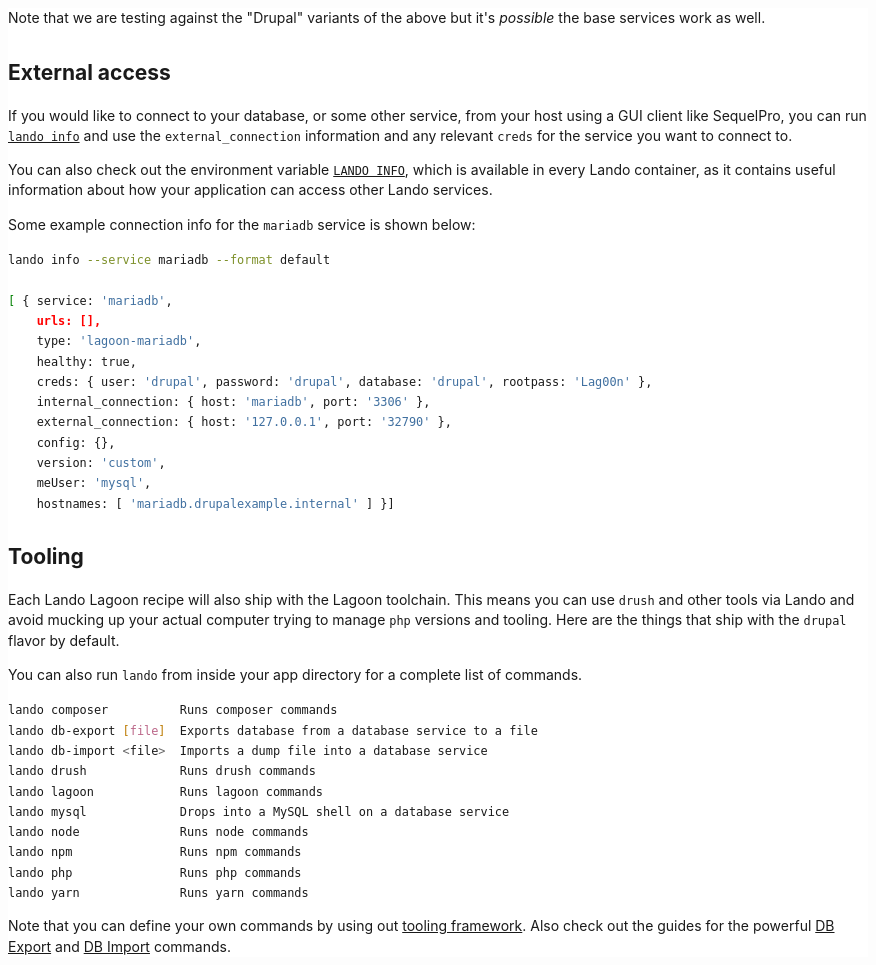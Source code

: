 Note that we are testing against the "Drupal" variants of the above but it's _possible_ the base services work as well.

## External access

If you would like to connect to your database, or some other service, from your host using a GUI client like SequelPro, you can run [`lando info`](https://docs.lando.dev/cli/info.md) and use the `external_connection` information and any relevant `creds` for the service you want to connect to.

You can also check out the environment variable [`LANDO INFO`](https://docs.lando.dev/guides/lando-info.md), which is available in every Lando container, as it contains useful information about how your application can access other Lando services.

Some example connection info for the `mariadb` service is shown below:

```bash
lando info --service mariadb --format default

[ { service: 'mariadb',
    urls: [],
    type: 'lagoon-mariadb',
    healthy: true,
    creds: { user: 'drupal', password: 'drupal', database: 'drupal', rootpass: 'Lag00n' },
    internal_connection: { host: 'mariadb', port: '3306' },
    external_connection: { host: '127.0.0.1', port: '32790' },
    config: {},
    version: 'custom',
    meUser: 'mysql',
    hostnames: [ 'mariadb.drupalexample.internal' ] }]
```

## Tooling

Each Lando Lagoon recipe will also ship with the Lagoon toolchain. This means you can use `drush` and other tools via Lando and avoid mucking up your actual computer trying to manage `php` versions and tooling. Here are the things that ship with the `drupal` flavor by default.

You can also run `lando` from inside your app directory for a complete list of commands.

```bash
lando composer          Runs composer commands
lando db-export [file]  Exports database from a database service to a file
lando db-import <file>  Imports a dump file into a database service
lando drush             Runs drush commands
lando lagoon            Runs lagoon commands
lando mysql             Drops into a MySQL shell on a database service
lando node              Runs node commands
lando npm               Runs npm commands
lando php               Runs php commands
lando yarn              Runs yarn commands
```

Note that you can define your own commands by using out [tooling framework](https://docs.lando.dev/config/tooling.md). Also check out the guides for the powerful [DB Export](https://docs.lando.dev/guides/db-export.md) and [DB Import](https://docs.lando.dev/guides/db-import.md) commands.
